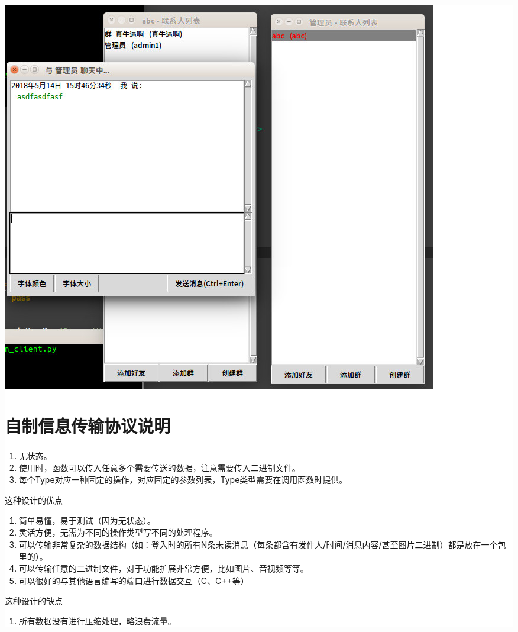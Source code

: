 ![5](image/005.jpg)

# 自制信息传输协议说明

1. 无状态。
2. 使用时，函数可以传入任意多个需要传送的数据，注意需要传入二进制文件。
3. 每个Type对应一种固定的操作，对应固定的参数列表，Type类型需要在调用函数时提供。

这种设计的优点

1. 简单易懂，易于测试（因为无状态）。
2. 灵活方便，无需为不同的操作类型写不同的处理程序。
3. 可以传输非常复杂的数据结构（如：登入时的所有N条未读消息（每条都含有发件人/时间/消息内容/甚至图片二进制）都是放在一个包里的）。
4. 可以传输任意的二进制文件，对于功能扩展非常方便，比如图片、音视频等等。
5. 可以很好的与其他语言编写的端口进行数据交互（C、C++等）

这种设计的缺点

1. 所有数据没有进行压缩处理，略浪费流量。
